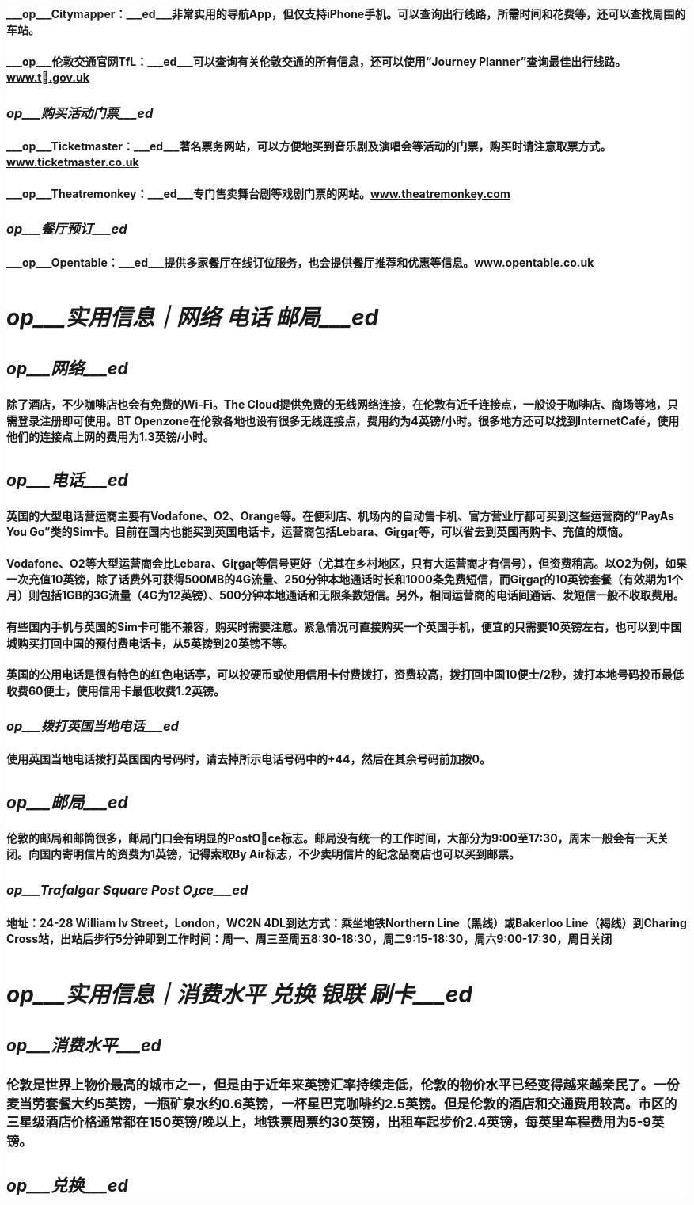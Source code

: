 #### ___op___Citymapper：___ed___非常实用的导航App，但仅支持iPhone手机。可以查询出行线路，所需时间和花费等，还可以查找周围的车站。
#### ___op___伦敦交通官网TfL：___ed___可以查询有关伦敦交通的所有信息，还可以使用“Journey Planner”查询最佳出行线路。www.t.gov.uk
### ___op___购买活动门票___ed___
#### ___op___Ticketmaster：___ed___著名票务网站，可以方便地买到音乐剧及演唱会等活动的门票，购买时请注意取票方式。www.ticketmaster.co.uk
#### ___op___Theatremonkey：___ed___专门售卖舞台剧等戏剧门票的网站。www.theatremonkey.com
### ___op___餐厅预订___ed___
#### ___op___Opentable：___ed___提供多家餐厅在线订位服务，也会提供餐厅推荐和优惠等信息。www.opentable.co.uk
# ___op___实用信息｜网络 电话 邮局___ed___
## ___op___网络___ed___
#### 除了酒店，不少咖啡店也会有免费的Wi-Fi。The Cloud提供免费的无线网络连接，在伦敦有近千连接点，一般设于咖啡店、商场等地，只需登录注册即可使用。BT Openzone在伦敦各地也设有很多无线连接点，费用约为4英镑/小时。很多地方还可以找到InternetCafé，使用他们的连接点上网的费用为1.3英镑/小时。
## ___op___电话___ed___
#### 英国的大型电话营运商主要有Vodafone、O2、Orange等。在便利店、机场内的自动售卡机、官方营业厅都可买到这些运营商的“PayAs You Go”类的Sim卡。目前在国内也能买到英国电话卡，运营商包括Lebara、Giga等，可以省去到英国再购卡、充值的烦恼。
#### Vodafone、O2等大型运营商会比Lebara、Giga等信号更好（尤其在乡村地区，只有大运营商才有信号），但资费稍高。以O2为例，如果一次充值10英镑，除了话费外可获得500MB的4G流量、250分钟本地通话时长和1000条免费短信，而Giga的10英镑套餐（有效期为1个月）则包括1GB的3G流量（4G为12英镑）、500分钟本地通话和无限条数短信。另外，相同运营商的电话间通话、发短信一般不收取费用。
#### 有些国内手机与英国的Sim卡可能不兼容，购买时需要注意。紧急情况可直接购买一个英国手机，便宜的只需要10英镑左右，也可以到中国城购买打回中国的预付费电话卡，从5英镑到20英镑不等。
#### 英国的公用电话是很有特色的红色电话亭，可以投硬币或使用信用卡付费拨打，资费较高，拨打回中国10便士/2秒，拨打本地号码投币最低收费60便士，使用信用卡最低收费1.2英镑。
### ___op___拨打英国当地电话___ed___
#### 使用英国当地电话拨打英国国内号码时，请去掉所示电话号码中的+44，然后在其余号码前加拨0。
## ___op___邮局___ed___
#### 伦敦的邮局和邮筒很多，邮局门口会有明显的PostOce标志。邮局没有统一的工作时间，大部分为9:00至17:30，周末一般会有一天关闭。向国内寄明信片的资费为1英镑，记得索取By Air标志，不少卖明信片的纪念品商店也可以买到邮票。
### ___op___Trafalgar Square Post Oce___ed___
#### 地址：24-28 William Iv Street，London，WC2N 4DL到达方式：乘坐地铁Northern Line（黑线）或Bakerloo Line（褐线）到Charing Cross站，出站后步行5分钟即到工作时间：周一、周三至周五8:30-18:30，周二9:15-18:30，周六9:00-17:30，周日关闭
# ___op___实用信息｜消费水平 兑换 银联 刷卡___ed___
## ___op___消费水平___ed___
### 伦敦是世界上物价最高的城市之一，但是由于近年来英镑汇率持续走低，伦敦的物价水平已经变得越来越亲民了。一份麦当劳套餐大约5英镑，一瓶矿泉水约0.6英镑，一杯星巴克咖啡约2.5英镑。但是伦敦的酒店和交通费用较高。市区的三星级酒店价格通常都在150英镑/晚以上，地铁票周票约30英镑，出租车起步价2.4英镑，每英里车程费用为5-9英镑。
## ___op___兑换___ed___